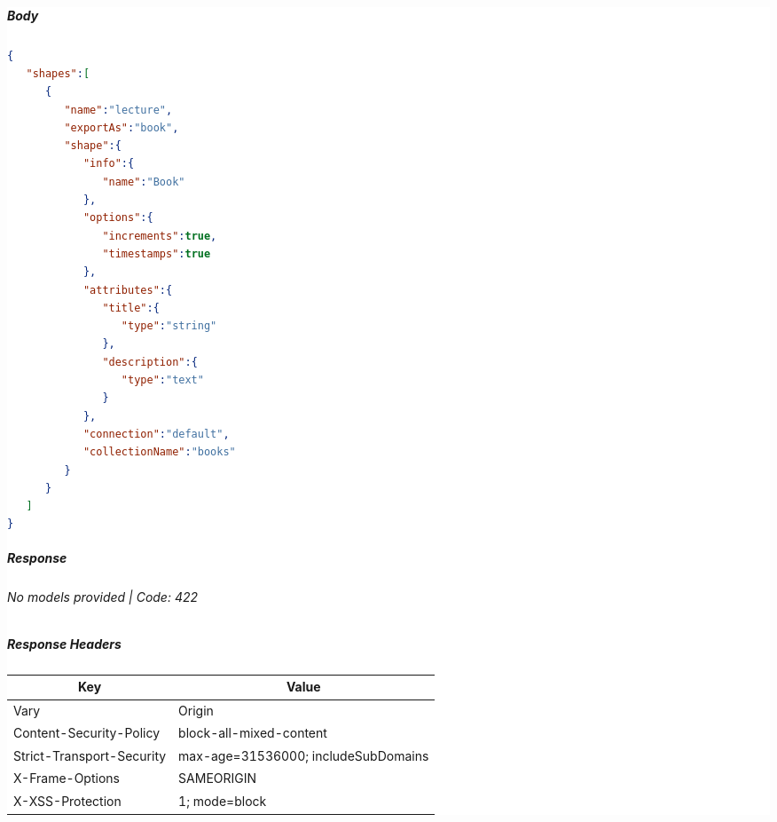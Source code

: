 ##### Body

```json
{
   "shapes":[
      {
         "name":"lecture",
         "exportAs":"book",
         "shape":{
            "info":{
               "name":"Book"
            },
            "options":{
               "increments":true,
               "timestamps":true
            },
            "attributes":{
               "title":{
                  "type":"string"
               },
               "description":{
                  "type":"text"
               }
            },
            "connection":"default",
            "collectionName":"books"
         }
      }
   ]
}
```

##### Response

###### No models provided | Code: 422

##### Response Headers

<table class="table table-hover">
   <thead>
      <tr>
         <th>Key</th>
         <th>Value</th>
      </tr>
   </thead>
   <tbody>
      <tr>
         <td>Vary</td>
         <td>Origin</td>
      </tr>
      <tr>
         <td>Content-Security-Policy</td>
         <td>block-all-mixed-content</td>
      </tr>
      <tr>
         <td>Strict-Transport-Security</td>
         <td>max-age=31536000; includeSubDomains</td>
      </tr>
      <tr>
         <td>X-Frame-Options</td>
         <td>SAMEORIGIN</td>
      </tr>
      <tr>
         <td>X-XSS-Protection</td>
         <td>1; mode=block</td>
